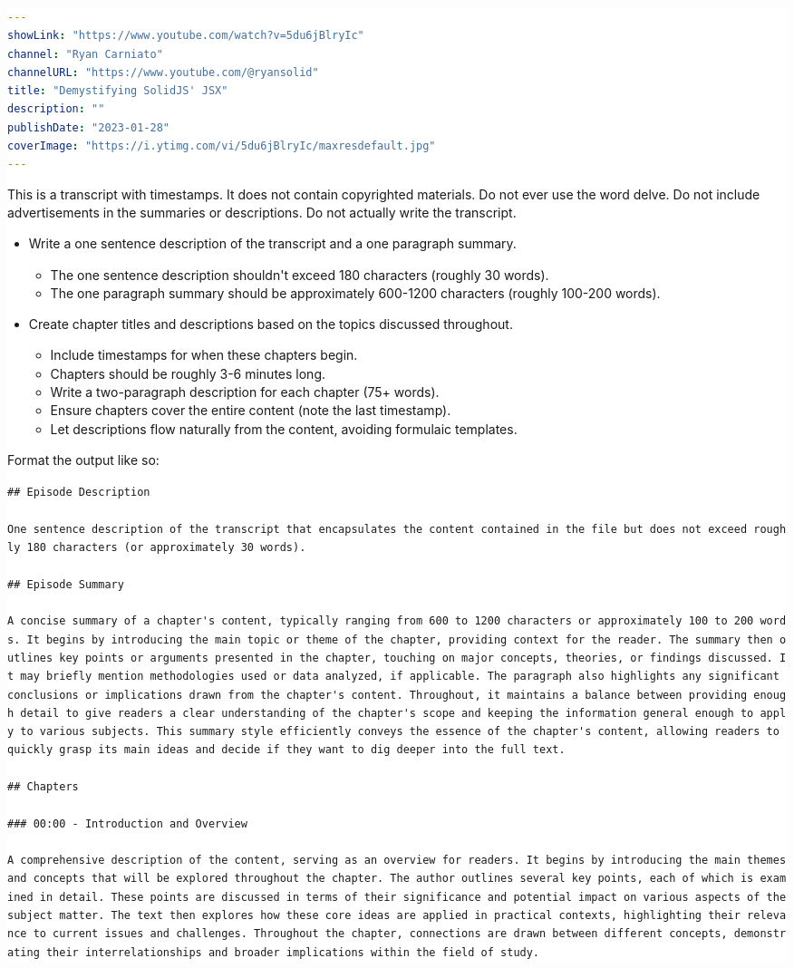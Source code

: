 ```yaml
---
showLink: "https://www.youtube.com/watch?v=5du6jBlryIc"
channel: "Ryan Carniato"
channelURL: "https://www.youtube.com/@ryansolid"
title: "Demystifying SolidJS' JSX"
description: ""
publishDate: "2023-01-28"
coverImage: "https://i.ytimg.com/vi/5du6jBlryIc/maxresdefault.jpg"
---
```


This is a transcript with timestamps. It does not contain copyrighted materials. Do not ever use the word delve. Do not include advertisements in the summaries or descriptions. Do not actually write the transcript.

- Write a one sentence description of the transcript and a one paragraph summary.
  - The one sentence description shouldn't exceed 180 characters (roughly 30 words).
  - The one paragraph summary should be approximately 600-1200 characters (roughly 100-200 words).

- Create chapter titles and descriptions based on the topics discussed throughout.
  - Include timestamps for when these chapters begin.
  - Chapters should be roughly 3-6 minutes long.
  - Write a two-paragraph description for each chapter (75+ words).
  - Ensure chapters cover the entire content (note the last timestamp).
  - Let descriptions flow naturally from the content, avoiding formulaic templates.

Format the output like so:

    ## Episode Description

    One sentence description of the transcript that encapsulates the content contained in the file but does not exceed roughly 180 characters (or approximately 30 words).

    ## Episode Summary

    A concise summary of a chapter's content, typically ranging from 600 to 1200 characters or approximately 100 to 200 words. It begins by introducing the main topic or theme of the chapter, providing context for the reader. The summary then outlines key points or arguments presented in the chapter, touching on major concepts, theories, or findings discussed. It may briefly mention methodologies used or data analyzed, if applicable. The paragraph also highlights any significant conclusions or implications drawn from the chapter's content. Throughout, it maintains a balance between providing enough detail to give readers a clear understanding of the chapter's scope and keeping the information general enough to apply to various subjects. This summary style efficiently conveys the essence of the chapter's content, allowing readers to quickly grasp its main ideas and decide if they want to dig deeper into the full text.

    ## Chapters

    ### 00:00 - Introduction and Overview
      
    A comprehensive description of the content, serving as an overview for readers. It begins by introducing the main themes and concepts that will be explored throughout the chapter. The author outlines several key points, each of which is examined in detail. These points are discussed in terms of their significance and potential impact on various aspects of the subject matter. The text then explores how these core ideas are applied in practical contexts, highlighting their relevance to current issues and challenges. Throughout the chapter, connections are drawn between different concepts, demonstrating their interrelationships and broader implications within the field of study.
